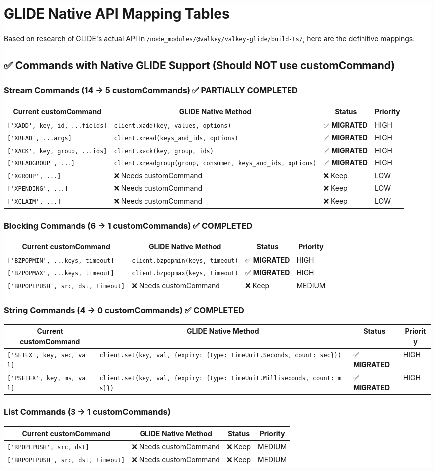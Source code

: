 # GLIDE Native API Mapping Tables

Based on research of GLIDE's actual API in `/node_modules/@valkey/valkey-glide/build-ts/`, here are the definitive mappings:

## ✅ Commands with Native GLIDE Support (Should NOT use customCommand)

### Stream Commands (14 → 5 customCommands) ✅ PARTIALLY COMPLETED
| Current customCommand | GLIDE Native Method | Status | Priority |
|----------------------|---------------------|---------|----------|
| `['XADD', key, id, ...fields]` | `client.xadd(key, values, options)` | ✅ **MIGRATED** | HIGH |
| `['XREAD', ...args]` | `client.xread(keys_and_ids, options)` | ✅ **MIGRATED** | HIGH |
| `['XACK', key, group, ...ids]` | `client.xack(key, group, ids)` | ✅ **MIGRATED** | HIGH |
| `['XREADGROUP', ...]` | `client.xreadgroup(group, consumer, keys_and_ids, options)` | ✅ **MIGRATED** | HIGH |
| `['XGROUP', ...]` | ❌ Needs customCommand | ❌ Keep | LOW |
| `['XPENDING', ...]` | ❌ Needs customCommand | ❌ Keep | LOW |
| `['XCLAIM', ...]` | ❌ Needs customCommand | ❌ Keep | LOW |

### Blocking Commands (6 → 1 customCommands) ✅ COMPLETED
| Current customCommand | GLIDE Native Method | Status | Priority |
|----------------------|---------------------|---------|----------|
| `['BZPOPMIN', ...keys, timeout]` | `client.bzpopmin(keys, timeout)` | ✅ **MIGRATED** | HIGH |
| `['BZPOPMAX', ...keys, timeout]` | `client.bzpopmax(keys, timeout)` | ✅ **MIGRATED** | HIGH |
| `['BRPOPLPUSH', src, dst, timeout]` | ❌ Needs customCommand | ❌ Keep | MEDIUM |

### String Commands (4 → 0 customCommands) ✅ COMPLETED  
| Current customCommand | GLIDE Native Method | Status | Priority |
|----------------------|---------------------|---------|----------|
| `['SETEX', key, sec, val]` | `client.set(key, val, {expiry: {type: TimeUnit.Seconds, count: sec}})` | ✅ **MIGRATED** | HIGH |
| `['PSETEX', key, ms, val]` | `client.set(key, val, {expiry: {type: TimeUnit.Milliseconds, count: ms}})` | ✅ **MIGRATED** | HIGH |

### List Commands (3 → 1 customCommands)  
| Current customCommand | GLIDE Native Method | Status | Priority |
|----------------------|---------------------|---------|----------|
| `['RPOPLPUSH', src, dst]` | ❌ Needs customCommand | ❌ Keep | MEDIUM |
| `['BRPOPLPUSH', src, dst, timeout]` | ❌ Needs customCommand | ❌ Keep | MEDIUM |
